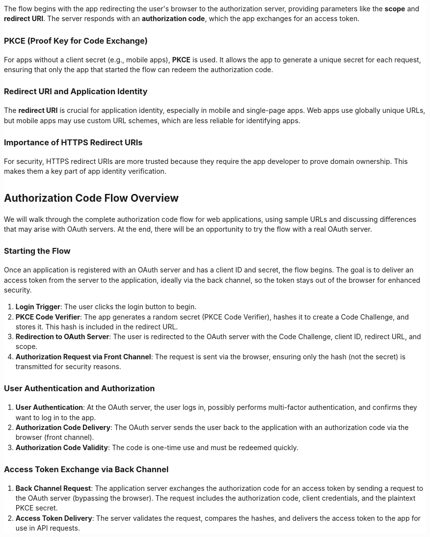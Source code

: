 The flow begins with the app redirecting the user's browser to the authorization server, providing parameters like the **scope** and **redirect URI**. The server responds with an **authorization code**, which the app exchanges for an access token.

### PKCE (Proof Key for Code Exchange)

For apps without a client secret (e.g., mobile apps), **PKCE** is used. It allows the app to generate a unique secret for each request, ensuring that only the app that started the flow can redeem the authorization code.

### Redirect URI and Application Identity

The **redirect URI** is crucial for application identity, especially in mobile and single-page apps. Web apps use globally unique URLs, but mobile apps may use custom URL schemes, which are less reliable for identifying apps.

### Importance of HTTPS Redirect URIs

For security, HTTPS redirect URIs are more trusted because they require the app developer to prove domain ownership. This makes them a key part of app identity verification.

## Authorization Code Flow Overview

We will walk through the complete authorization code flow for web applications, using sample URLs and discussing differences that may arise with OAuth servers. At the end, there will be an opportunity to try the flow with a real OAuth server.

### Starting the Flow

Once an application is registered with an OAuth server and has a client ID and secret, the flow begins. The goal is to deliver an access token from the server to the application, ideally via the back channel, so the token stays out of the browser for enhanced security.

1. **Login Trigger**: The user clicks the login button to begin.
2. **PKCE Code Verifier**: The app generates a random secret (PKCE Code Verifier), hashes it to create a Code Challenge, and stores it. This hash is included in the redirect URL.
3. **Redirection to OAuth Server**: The user is redirected to the OAuth server with the Code Challenge, client ID, redirect URL, and scope.
4. **Authorization Request via Front Channel**: The request is sent via the browser, ensuring only the hash (not the secret) is transmitted for security reasons.

### User Authentication and Authorization

1. **User Authentication**: At the OAuth server, the user logs in, possibly performs multi-factor authentication, and confirms they want to log in to the app.
2. **Authorization Code Delivery**: The OAuth server sends the user back to the application with an authorization code via the browser (front channel).
3. **Authorization Code Validity**: The code is one-time use and must be redeemed quickly.

### Access Token Exchange via Back Channel

1. **Back Channel Request**: The application server exchanges the authorization code for an access token by sending a request to the OAuth server (bypassing the browser). The request includes the authorization code, client credentials, and the plaintext PKCE secret.
2. **Access Token Delivery**: The server validates the request, compares the hashes, and delivers the access token to the app for use in API requests.
